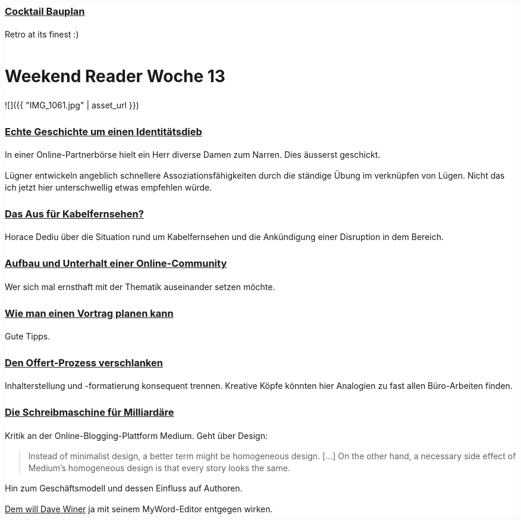 ### [Cocktail Bauplan](http://kottke.org/15/04/the-us-forest-services-cocktail-construction-chart)

Retro at its finest :)

# Weekend Reader Woche 13

![]({{ "IMG_1061.jpg" | asset_url }})

### [Echte Geschichte um einen Identitätsdieb](http://observer.com/2014/11/the-talented-mr-schuman-love-and-mistaken-identity-in-the-internet-age/)

In einer Online-Partnerbörse hielt ein Herr diverse Damen zum Narren. Dies äusserst geschickt. 

Lügner entwickeln angeblich schnellere Assoziationsfähigkeiten durch die ständige Übung im verknüpfen von Lügen. Nicht das ich jetzt hier unterschwellig etwas empfehlen würde.

### [Das Aus für Kabelfernsehen?](http://www.asymco.com/2015/03/19/peak-cable/)

Horace Dediu über die Situation rund um Kabelfernsehen und die Ankündigung einer Disruption in dem Bereich. 

### [Aufbau und Unterhalt einer Online-Community](https://www.hslu.ch/de-ch/hochschule-luzern/forschung/projekte/detail/?pid=571)

Wer sich mal ernsthaft mit der Thematik auseinander setzen möchte. 

### [Wie man einen Vortrag planen kann](http://trackydacks.com/planning-a-talk/)

Gute Tipps. 

### [Den Offert-Prozess verschlanken](http://www.lacroixdesign.net/blog/streamlining-our-proposal-writing-process/)

Inhalterstellung und -formatierung konsequent trennen. Kreative Köpfe könnten hier Analogien zu fast allen Büro-Arbeiten finden. 

### [Die Schreibmaschine für Milliardäre](http://practicaltypography.com/billionaires-typewriter.html)

Kritik an der Online-Blogging-Plattform Medium. Geht über Design:

>In­stead of min­i­mal­ist de­sign, a bet­ter term might be ho­mo­ge­neous design. [...] On the other hand, a nec­es­sary side ef­fect of Medium’s ho­mo­ge­neous de­sign is that every story looks the same.

Hin zum Geschäftsmodell und dessen Einfluss auf Authoren. 

[Dem will Dave Winer](http://scripting.com/2015/03/23/mywordEditorIsOpenSource.html) ja mit seinem MyWord-Editor entgegen wirken. 


[^biographie]: Grossartig auseinandergenommen wird die Biographie von John Siracusa in seinem ehemaligen Podcast [Hypercritical Folge 42](http://5by5.tv/hypercritical/42)
[^apfel]: Ja ich weiss, Apple hat weder Aluminium noch abgerundete Ecken erfunden, aber kommt schon… So früh nach Vorstellung des iPhone 6 machen auf einmal alle runde Metallrahmen?
[^feet]: Stellt euch jetzt keine Leute im Kopfstand im Wahlbüro vor. Es geht darum, dass Anwender ihre Wahl durch Nutzung kundtun. 
[^Euphorie]: Mein Erinnerungsvermögen geht nicht ewig zurück, aber Windows war doch schon immer eine Version gut und dann in der nächsten katastrophal. Windows 2000, Windows Me, Windows XP, Windows Vista, Windows 7, Windows 8... Passt oder?